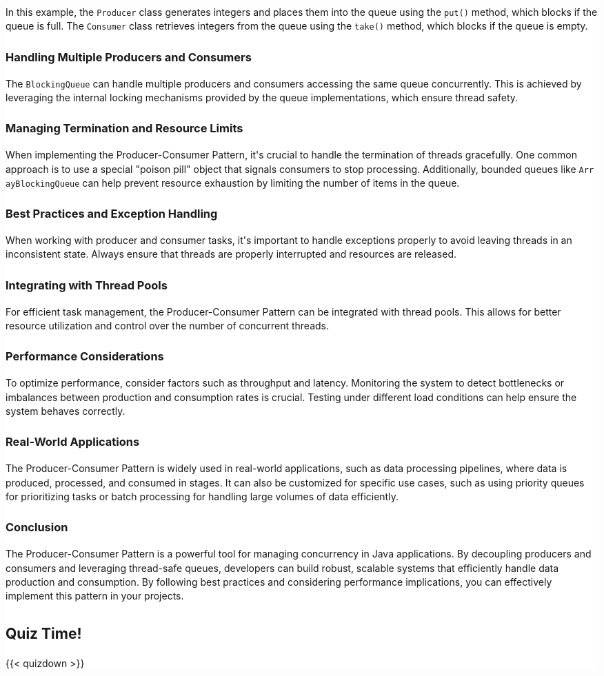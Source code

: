 In this example, the `Producer` class generates integers and places them into the queue using the `put()` method, which blocks if the queue is full. The `Consumer` class retrieves integers from the queue using the `take()` method, which blocks if the queue is empty.

### Handling Multiple Producers and Consumers

The `BlockingQueue` can handle multiple producers and consumers accessing the same queue concurrently. This is achieved by leveraging the internal locking mechanisms provided by the queue implementations, which ensure thread safety.

### Managing Termination and Resource Limits

When implementing the Producer-Consumer Pattern, it's crucial to handle the termination of threads gracefully. One common approach is to use a special "poison pill" object that signals consumers to stop processing. Additionally, bounded queues like `ArrayBlockingQueue` can help prevent resource exhaustion by limiting the number of items in the queue.

### Best Practices and Exception Handling

When working with producer and consumer tasks, it's important to handle exceptions properly to avoid leaving threads in an inconsistent state. Always ensure that threads are properly interrupted and resources are released.

### Integrating with Thread Pools

For efficient task management, the Producer-Consumer Pattern can be integrated with thread pools. This allows for better resource utilization and control over the number of concurrent threads.

### Performance Considerations

To optimize performance, consider factors such as throughput and latency. Monitoring the system to detect bottlenecks or imbalances between production and consumption rates is crucial. Testing under different load conditions can help ensure the system behaves correctly.

### Real-World Applications

The Producer-Consumer Pattern is widely used in real-world applications, such as data processing pipelines, where data is produced, processed, and consumed in stages. It can also be customized for specific use cases, such as using priority queues for prioritizing tasks or batch processing for handling large volumes of data efficiently.

### Conclusion

The Producer-Consumer Pattern is a powerful tool for managing concurrency in Java applications. By decoupling producers and consumers and leveraging thread-safe queues, developers can build robust, scalable systems that efficiently handle data production and consumption. By following best practices and considering performance implications, you can effectively implement this pattern in your projects.

## Quiz Time!

{{< quizdown >}}
